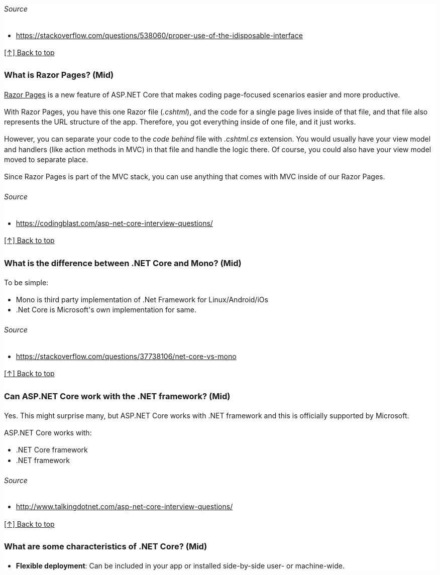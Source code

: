 ###### Source

* https://stackoverflow.com/questions/538060/proper-use-of-the-idisposable-interface

[[↑] Back to top](#.net-framework)
### What is Razor Pages? (Mid)

[Razor Pages](https://codingblast.com/asp-net-core-razor-pages/) is a new feature of ASP.NET Core that makes coding page-focused scenarios easier and more productive.

With Razor Pages, you have this one Razor file (_.cshtml_), and the code for a single page lives inside of that file, and that file also represents the URL structure of the app. Therefore, you got everything inside of one file, and it just works.

However, you can separate your code to the _code behind_ file with _.cshtml.cs_ extension. You would usually have your view model and handlers (like action methods in MVC) in that file and handle the logic there. Of course, you could also have your view model moved to separate place.

Since Razor Pages is part of the MVC stack, you can use anything that comes with MVC inside of our Razor Pages.

###### Source

* https://codingblast.com/asp-net-core-interview-questions/

[[↑] Back to top](#.net-framework)
### What is the difference between .NET Core and Mono? (Mid)

To be simple:
* Mono is third party implementation of .Net Framework for Linux/Android/iOs
* .Net Core is Microsoft's own implementation for same.

###### Source

* https://stackoverflow.com/questions/37738106/net-core-vs-mono

[[↑] Back to top](#.net-framework)
### Can ASP.NET Core work with the .NET framework? (Mid)

Yes. This might surprise many, but ASP.NET Core works with .NET framework and this is officially supported by Microsoft.

ASP.NET Core works with:

*   .NET Core framework
*   .NET framework

###### Source

* http://www.talkingdotnet.com/asp-net-core-interview-questions/

[[↑] Back to top](#.net-framework)
### What are some characteristics of .NET Core? (Mid)

* **Flexible deployment**: Can be included in your app or installed side-by-side user- or machine-wide.

